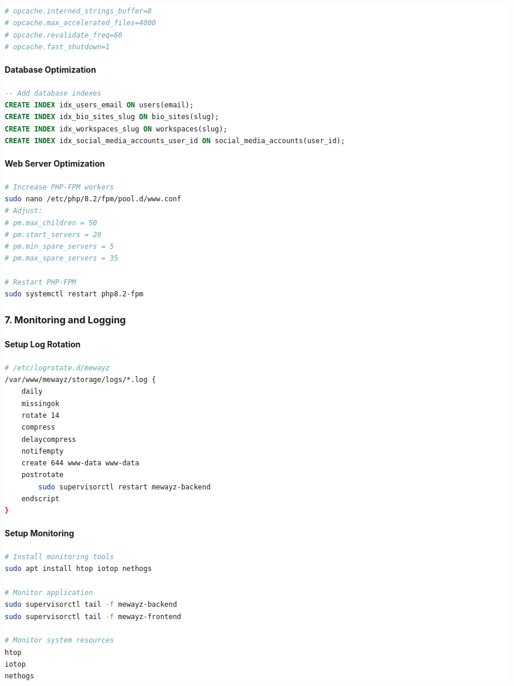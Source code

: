 ```bash
# opcache.interned_strings_buffer=8
# opcache.max_accelerated_files=4000
# opcache.revalidate_freq=60
# opcache.fast_shutdown=1
```

#### Database Optimization
```sql
-- Add database indexes
CREATE INDEX idx_users_email ON users(email);
CREATE INDEX idx_bio_sites_slug ON bio_sites(slug);
CREATE INDEX idx_workspaces_slug ON workspaces(slug);
CREATE INDEX idx_social_media_accounts_user_id ON social_media_accounts(user_id);
```

#### Web Server Optimization
```bash
# Increase PHP-FPM workers
sudo nano /etc/php/8.2/fpm/pool.d/www.conf
# Adjust:
# pm.max_children = 50
# pm.start_servers = 20
# pm.min_spare_servers = 5
# pm.max_spare_servers = 35

# Restart PHP-FPM
sudo systemctl restart php8.2-fpm
```

### 7. Monitoring and Logging

#### Setup Log Rotation
```bash
# /etc/logrotate.d/mewayz
/var/www/mewayz/storage/logs/*.log {
    daily
    missingok
    rotate 14
    compress
    delaycompress
    notifempty
    create 644 www-data www-data
    postrotate
        sudo supervisorctl restart mewayz-backend
    endscript
}
```

#### Setup Monitoring
```bash
# Install monitoring tools
sudo apt install htop iotop nethogs

# Monitor application
sudo supervisorctl tail -f mewayz-backend
sudo supervisorctl tail -f mewayz-frontend

# Monitor system resources
htop
iotop
nethogs
```
